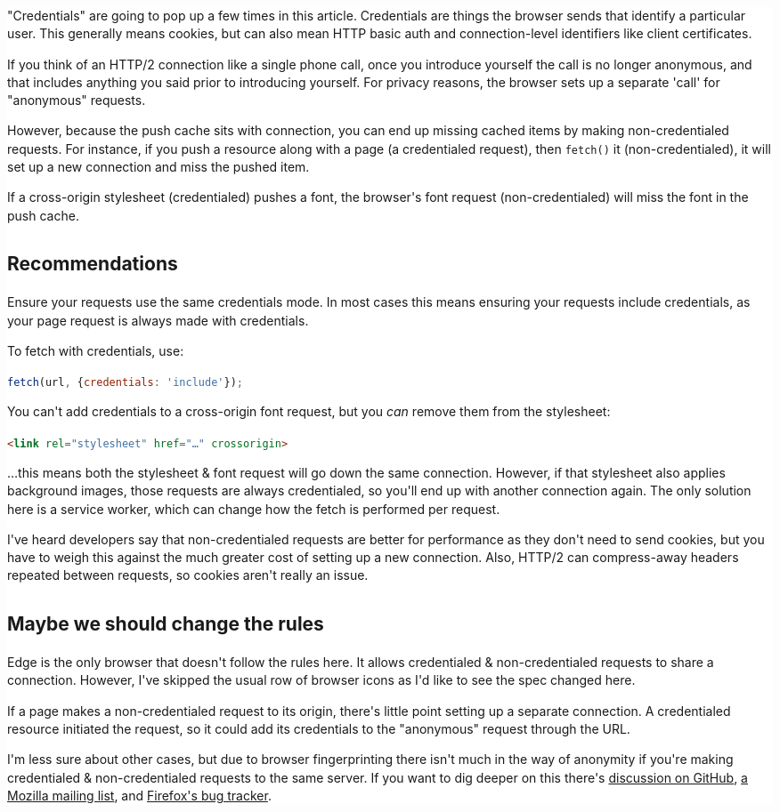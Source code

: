 "Credentials" are going to pop up a few times in this article. Credentials are things the browser sends that identify a particular user. This generally means cookies, but can also mean HTTP basic auth and connection-level identifiers like client certificates.

If you think of an HTTP/2 connection like a single phone call, once you introduce yourself the call is no longer anonymous, and that includes anything you said prior to introducing yourself. For privacy reasons, the browser sets up a separate 'call' for "anonymous" requests.

However, because the push cache sits with connection, you can end up missing cached items by making non-credentialed requests. For instance, if you push a resource along with a page (a credentialed request), then `fetch()` it (non-credentialed), it will set up a new connection and miss the pushed item.

If a cross-origin stylesheet (credentialed) pushes a font, the browser's font request (non-credentialed) will miss the font in the push cache.

## Recommendations

Ensure your requests use the same credentials mode. In most cases this means ensuring your requests include credentials, as your page request is always made with credentials.

To fetch with credentials, use:

```js
fetch(url, {credentials: 'include'});
```

You can't add credentials to a cross-origin font request, but you *can* remove them from the stylesheet:

```html
<link rel="stylesheet" href="…" crossorigin>
```

…this means both the stylesheet & font request will go down the same connection. However, if that stylesheet also applies background images, those requests are always credentialed, so you'll end up with another connection again. The only solution here is a service worker, which can change how the fetch is performed per request.

I've heard developers say that non-credentialed requests are better for performance as they don't need to send cookies, but you have to weigh this against the much greater cost of setting up a new connection. Also, HTTP/2 can compress-away headers repeated between requests, so cookies aren't really an issue.

## Maybe we should change the rules

Edge is the only browser that doesn't follow the rules here. It allows credentialed & non-credentialed requests to share a connection. However, I've skipped the usual row of browser icons as I'd like to see the spec changed here.

If a page makes a non-credentialed request to its origin, there's little point setting up a separate connection. A credentialed resource initiated the request, so it could add its credentials to the "anonymous" request through the URL.

I'm less sure about other cases, but due to browser fingerprinting there isn't much in the way of anonymity if you're making credentialed & non-credentialed requests to the same server. If you want to dig deeper on this there's [discussion on GitHub](https://github.com/whatwg/fetch/issues/341), [a Mozilla mailing list](https://groups.google.com/forum/#!topic/mozilla.dev.tech.network/glqron0mRko/discussion), and [Firefox's bug tracker](https://bugzilla.mozilla.org/show_bug.cgi?id=1363284).
